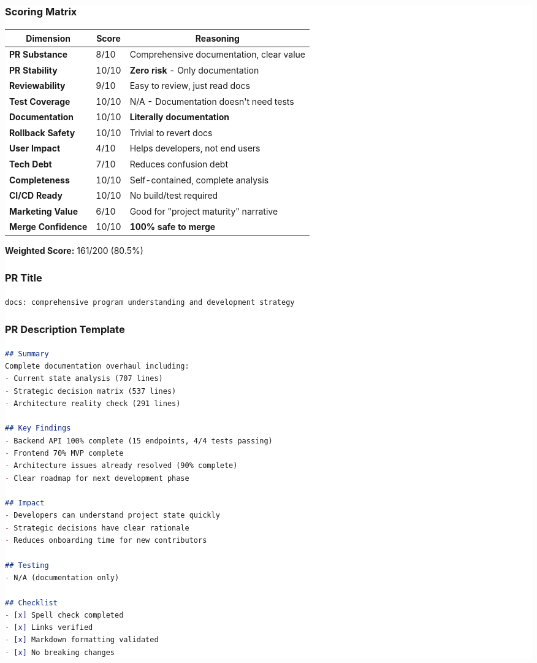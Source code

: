 ### Scoring Matrix

| Dimension | Score | Reasoning |
|-----------|-------|-----------|
| **PR Substance** | 8/10 | Comprehensive documentation, clear value |
| **PR Stability** | 10/10 | **Zero risk** - Only documentation |
| **Reviewability** | 9/10 | Easy to review, just read docs |
| **Test Coverage** | 10/10 | N/A - Documentation doesn't need tests |
| **Documentation** | 10/10 | **Literally documentation** |
| **Rollback Safety** | 10/10 | Trivial to revert docs |
| **User Impact** | 4/10 | Helps developers, not end users |
| **Tech Debt** | 7/10 | Reduces confusion debt |
| **Completeness** | 10/10 | Self-contained, complete analysis |
| **CI/CD Ready** | 10/10 | No build/test required |
| **Marketing Value** | 6/10 | Good for "project maturity" narrative |
| **Merge Confidence** | 10/10 | **100% safe to merge** |

**Weighted Score:** 161/200 (80.5%)

### PR Title
```
docs: comprehensive program understanding and development strategy
```

### PR Description Template
```markdown
## Summary
Complete documentation overhaul including:
- Current state analysis (707 lines)
- Strategic decision matrix (537 lines)
- Architecture reality check (291 lines)

## Key Findings
- Backend API 100% complete (15 endpoints, 4/4 tests passing)
- Frontend 70% MVP complete
- Architecture issues already resolved (90% complete)
- Clear roadmap for next development phase

## Impact
- Developers can understand project state quickly
- Strategic decisions have clear rationale
- Reduces onboarding time for new contributors

## Testing
- N/A (documentation only)

## Checklist
- [x] Spell check completed
- [x] Links verified
- [x] Markdown formatting validated
- [x] No breaking changes
```
